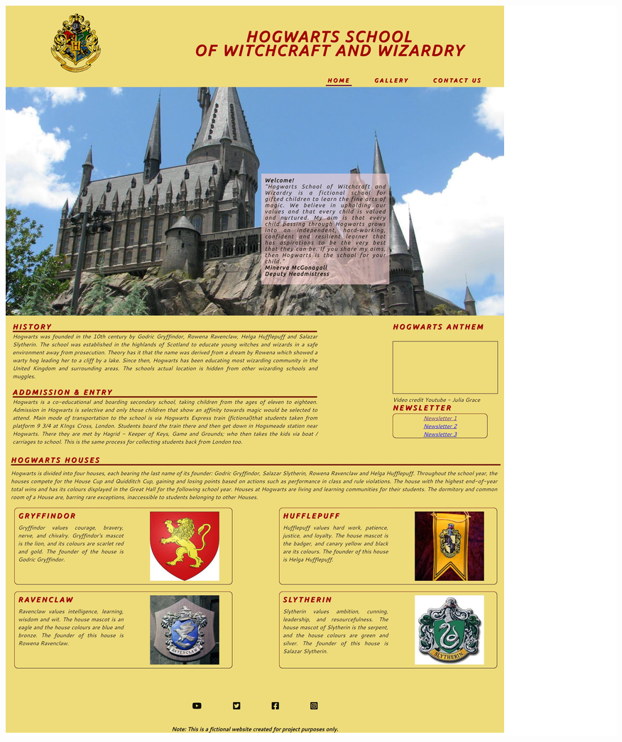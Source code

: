 ![Laptop View Home Page](https://github.com/manasi1031/Hogwarts-school/blob/master/assets/images/laptop-home-page.jpg)
